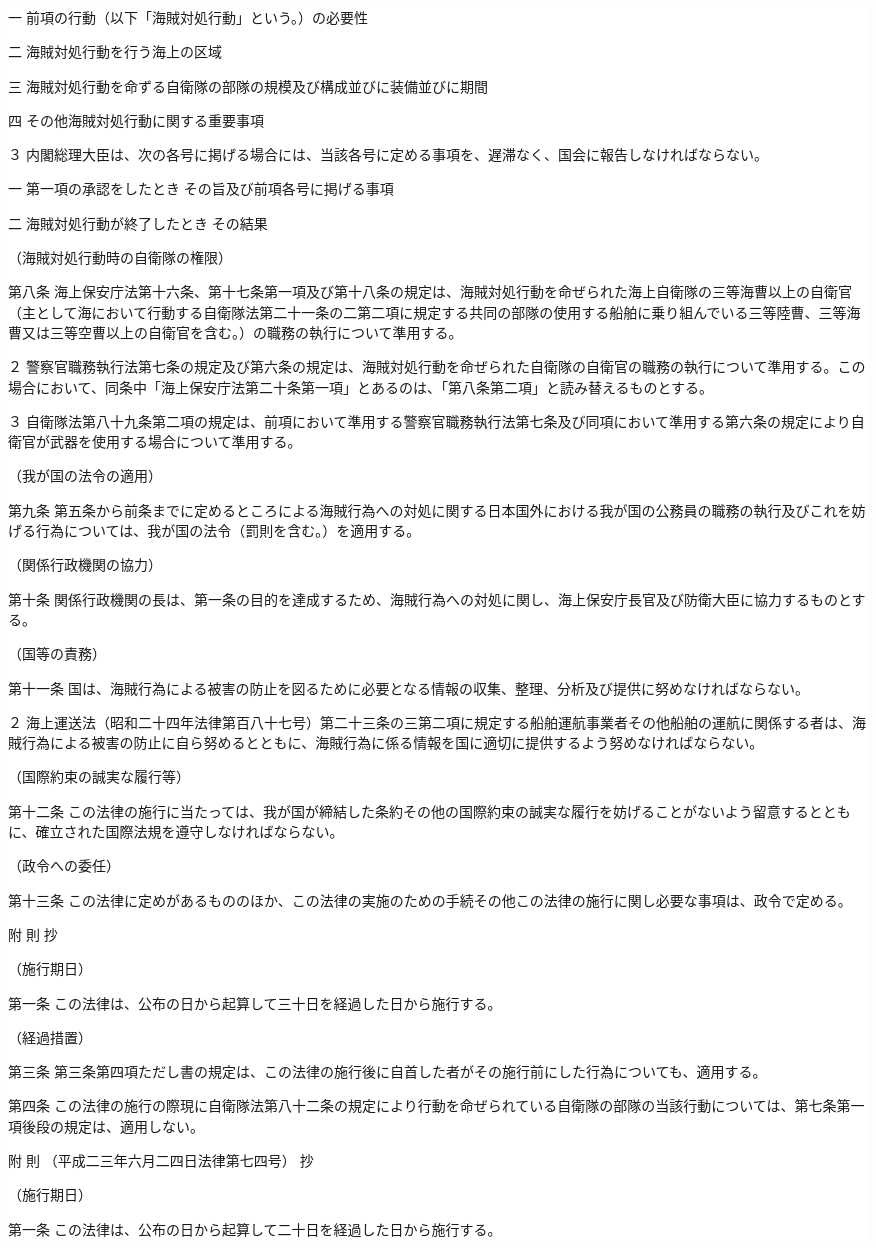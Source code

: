 一 前項の行動（以下「海賊対処行動」という。）の必要性

二 海賊対処行動を行う海上の区域

三 海賊対処行動を命ずる自衛隊の部隊の規模及び構成並びに装備並びに期間

四 その他海賊対処行動に関する重要事項

３ 内閣総理大臣は、次の各号に掲げる場合には、当該各号に定める事項を、遅滞なく、国会に報告しなければならない。

一 第一項の承認をしたとき その旨及び前項各号に掲げる事項

二 海賊対処行動が終了したとき その結果

（海賊対処行動時の自衛隊の権限）

第八条 海上保安庁法第十六条、第十七条第一項及び第十八条の規定は、海賊対処行動を命ぜられた海上自衛隊の三等海曹以上の自衛官（主として海において行動する自衛隊法第二十一条の二第二項に規定する共同の部隊の使用する船舶に乗り組んでいる三等陸曹、三等海曹又は三等空曹以上の自衛官を含む。）の職務の執行について準用する。

２ 警察官職務執行法第七条の規定及び第六条の規定は、海賊対処行動を命ぜられた自衛隊の自衛官の職務の執行について準用する。この場合において、同条中「海上保安庁法第二十条第一項」とあるのは、「第八条第二項」と読み替えるものとする。

３ 自衛隊法第八十九条第二項の規定は、前項において準用する警察官職務執行法第七条及び同項において準用する第六条の規定により自衛官が武器を使用する場合について準用する。

（我が国の法令の適用）

第九条 第五条から前条までに定めるところによる海賊行為への対処に関する日本国外における我が国の公務員の職務の執行及びこれを妨げる行為については、我が国の法令（罰則を含む。）を適用する。

（関係行政機関の協力）

第十条 関係行政機関の長は、第一条の目的を達成するため、海賊行為への対処に関し、海上保安庁長官及び防衛大臣に協力するものとする。

（国等の責務）

第十一条 国は、海賊行為による被害の防止を図るために必要となる情報の収集、整理、分析及び提供に努めなければならない。

２ 海上運送法（昭和二十四年法律第百八十七号）第二十三条の三第二項に規定する船舶運航事業者その他船舶の運航に関係する者は、海賊行為による被害の防止に自ら努めるとともに、海賊行為に係る情報を国に適切に提供するよう努めなければならない。

（国際約束の誠実な履行等）

第十二条 この法律の施行に当たっては、我が国が締結した条約その他の国際約束の誠実な履行を妨げることがないよう留意するとともに、確立された国際法規を遵守しなければならない。

（政令への委任）

第十三条 この法律に定めがあるもののほか、この法律の実施のための手続その他この法律の施行に関し必要な事項は、政令で定める。

附 則 抄

（施行期日）

第一条 この法律は、公布の日から起算して三十日を経過した日から施行する。

（経過措置）

第三条 第三条第四項ただし書の規定は、この法律の施行後に自首した者がその施行前にした行為についても、適用する。

第四条 この法律の施行の際現に自衛隊法第八十二条の規定により行動を命ぜられている自衛隊の部隊の当該行動については、第七条第一項後段の規定は、適用しない。

附 則 （平成二三年六月二四日法律第七四号） 抄

（施行期日）

第一条 この法律は、公布の日から起算して二十日を経過した日から施行する。

